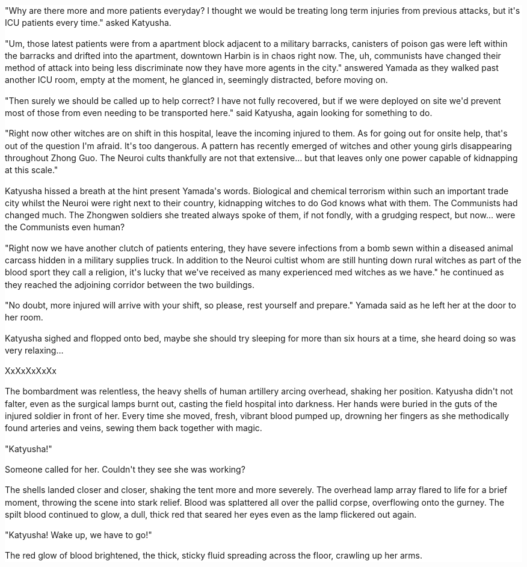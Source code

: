 "Why are there more and more patients everyday? I thought we would be treating long term injuries from previous attacks, but it's ICU patients every time." asked Katyusha.

"Um, those latest patients were from a apartment block adjacent to a military barracks, canisters of poison gas were left within the barracks and drifted into the apartment, downtown Harbin is in chaos right now. The, uh, communists have changed their method of attack into being less discriminate now they have more agents in the city." answered Yamada as they walked past another ICU room, empty at the moment, he glanced in, seemingly distracted, before moving on.

"Then surely we should be called up to help correct? I have not fully recovered, but if we were deployed on site we'd prevent most of those from even needing to be transported here." said Katyusha, again looking for something to do.

"Right now other witches are on shift in this hospital, leave the incoming injured to them. As for going out for onsite help, that's out of the question I'm afraid. It's too dangerous. A pattern has recently emerged of witches and other young girls disappearing throughout Zhong Guo. The Neuroi cults thankfully are not that extensive… but that leaves only one power capable of kidnapping at this scale."

Katyusha hissed a breath at the hint present Yamada's words. Biological and chemical terrorism within such an important trade city whilst the Neuroi were right next to their country, kidnapping witches to do God knows what with them. The Communists had changed much. The Zhongwen soldiers she treated always spoke of them, if not fondly, with a grudging respect, but now… were the Communists even human?

"Right now we have another clutch of patients entering, they have severe infections from a bomb sewn within a diseased animal carcass hidden in a military supplies truck. In addition to the Neuroi cultist whom are still hunting down rural witches as part of the blood sport they call a religion, it's lucky that we've received as many experienced med witches as we have." he continued as they reached the adjoining corridor between the two buildings.

"No doubt, more injured will arrive with your shift, so please, rest yourself and prepare." Yamada said as he left her at the door to her room.

Katyusha sighed and flopped onto bed, maybe she should try sleeping for more than six hours at a time, she heard doing so was very relaxing…

XxXxXxXxXx

The bombardment was relentless, the heavy shells of human artillery arcing overhead, shaking her position. Katyusha didn't not falter, even as the surgical lamps burnt out, casting the field hospital into darkness. Her hands were buried in the guts of the injured soldier in front of her. Every time she moved, fresh, vibrant blood pumped up, drowning her fingers as she methodically found arteries and veins, sewing them back together with magic.

"Katyusha!"

Someone called for her. Couldn't they see she was working?

The shells landed closer and closer, shaking the tent more and more severely. The overhead lamp array flared to life for a brief moment, throwing the scene into stark relief. Blood was splattered all over the pallid corpse, overflowing onto the gurney. The spilt blood continued to glow, a dull, thick red that seared her eyes even as the lamp flickered out again.

"Katyusha! Wake up, we have to go!"

The red glow of blood brightened, the thick, sticky fluid spreading across the floor, crawling up her arms.
